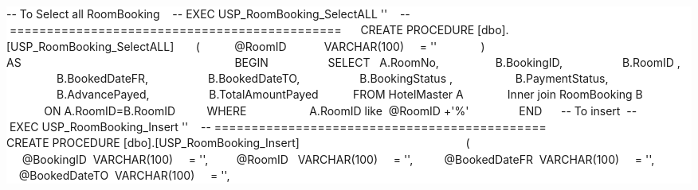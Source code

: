 --&nbsp;To&nbsp;Select&nbsp;all&nbsp;RoomBooking&nbsp;&nbsp;&nbsp;
--&nbsp;EXEC&nbsp;USP_RoomBooking_SelectALL&nbsp;<span class="js__string">''</span>&nbsp;&nbsp;&nbsp;
--&nbsp;=============================================&nbsp;&nbsp;&nbsp;&nbsp;&nbsp;
CREATE&nbsp;PROCEDURE&nbsp;[dbo].[USP_RoomBooking_SelectALL]&nbsp;&nbsp;&nbsp;&nbsp;&nbsp;&nbsp;
(&nbsp;&nbsp;&nbsp;&nbsp;&nbsp;
&nbsp;&nbsp;&nbsp;&nbsp;&nbsp;@RoomID&nbsp;&nbsp;&nbsp;&nbsp;&nbsp;&nbsp;&nbsp;&nbsp;&nbsp;&nbsp;&nbsp;&nbsp;VARCHAR(<span class="js__num">100</span>)&nbsp;&nbsp;&nbsp;&nbsp;&nbsp;=&nbsp;<span class="js__string">''</span>&nbsp;&nbsp;&nbsp;&nbsp;&nbsp;&nbsp;&nbsp;
&nbsp;&nbsp;&nbsp;&nbsp;&nbsp;&nbsp;)&nbsp;&nbsp;&nbsp;&nbsp;&nbsp;&nbsp;&nbsp;&nbsp;&nbsp;&nbsp;
AS&nbsp;&nbsp;&nbsp;&nbsp;&nbsp;&nbsp;&nbsp;&nbsp;&nbsp;&nbsp;&nbsp;&nbsp;&nbsp;&nbsp;&nbsp;&nbsp;&nbsp;&nbsp;&nbsp;&nbsp;&nbsp;&nbsp;&nbsp;&nbsp;&nbsp;&nbsp;&nbsp;&nbsp;&nbsp;&nbsp;&nbsp;&nbsp;&nbsp;&nbsp;&nbsp;&nbsp;&nbsp;&nbsp;&nbsp;&nbsp;&nbsp;&nbsp;&nbsp;&nbsp;&nbsp;&nbsp;&nbsp;&nbsp;&nbsp;&nbsp;&nbsp;&nbsp;&nbsp;&nbsp;&nbsp;&nbsp;&nbsp;&nbsp;&nbsp;&nbsp;&nbsp;&nbsp;&nbsp;&nbsp;&nbsp;&nbsp;&nbsp;
BEGIN&nbsp;&nbsp;&nbsp;&nbsp;&nbsp;&nbsp;&nbsp;&nbsp;&nbsp;&nbsp;
&nbsp;&nbsp;&nbsp;&nbsp;&nbsp;&nbsp;&nbsp;&nbsp;SELECT&nbsp;&nbsp;&nbsp;A.RoomNo,&nbsp;
&nbsp;&nbsp;&nbsp;&nbsp;&nbsp;&nbsp;&nbsp;&nbsp;&nbsp;&nbsp;&nbsp;&nbsp;&nbsp;&nbsp;&nbsp;&nbsp;B.BookingID,&nbsp;&nbsp;
&nbsp;&nbsp;&nbsp;&nbsp;&nbsp;&nbsp;&nbsp;&nbsp;&nbsp;&nbsp;&nbsp;&nbsp;&nbsp;&nbsp;&nbsp;&nbsp;B.RoomID&nbsp;,&nbsp;&nbsp;&nbsp;
&nbsp;&nbsp;&nbsp;&nbsp;&nbsp;&nbsp;&nbsp;&nbsp;&nbsp;&nbsp;&nbsp;&nbsp;&nbsp;&nbsp;&nbsp;&nbsp;B.BookedDateFR,&nbsp;&nbsp;
&nbsp;&nbsp;&nbsp;&nbsp;&nbsp;&nbsp;&nbsp;&nbsp;&nbsp;&nbsp;&nbsp;&nbsp;&nbsp;&nbsp;&nbsp;&nbsp;B.BookedDateTO,&nbsp;&nbsp;
&nbsp;&nbsp;&nbsp;&nbsp;&nbsp;&nbsp;&nbsp;&nbsp;&nbsp;&nbsp;&nbsp;&nbsp;&nbsp;&nbsp;&nbsp;&nbsp;B.BookingStatus&nbsp;,&nbsp;&nbsp;&nbsp;
&nbsp;&nbsp;&nbsp;&nbsp;&nbsp;&nbsp;&nbsp;&nbsp;&nbsp;&nbsp;&nbsp;&nbsp;&nbsp;&nbsp;&nbsp;&nbsp;B.PaymentStatus,&nbsp;&nbsp;&nbsp;
&nbsp;&nbsp;&nbsp;&nbsp;&nbsp;&nbsp;&nbsp;&nbsp;&nbsp;&nbsp;&nbsp;&nbsp;&nbsp;&nbsp;&nbsp;&nbsp;B.AdvancePayed,&nbsp;&nbsp;
&nbsp;&nbsp;&nbsp;&nbsp;&nbsp;&nbsp;&nbsp;&nbsp;&nbsp;&nbsp;&nbsp;&nbsp;&nbsp;&nbsp;&nbsp;&nbsp;B.TotalAmountPayed&nbsp;&nbsp;
&nbsp;&nbsp;&nbsp;&nbsp;&nbsp;&nbsp;&nbsp;&nbsp;FROM&nbsp;HotelMaster&nbsp;A&nbsp;
&nbsp;&nbsp;&nbsp;&nbsp;&nbsp;&nbsp;&nbsp;&nbsp;&nbsp;&nbsp;&nbsp;&nbsp;Inner&nbsp;join&nbsp;RoomBooking&nbsp;B&nbsp;
&nbsp;&nbsp;&nbsp;&nbsp;&nbsp;&nbsp;&nbsp;&nbsp;&nbsp;&nbsp;&nbsp;&nbsp;ON&nbsp;A.RoomID=B.RoomID&nbsp;
&nbsp;&nbsp;&nbsp;&nbsp;&nbsp;&nbsp;&nbsp;&nbsp;WHERE&nbsp;&nbsp;&nbsp;
&nbsp;&nbsp;&nbsp;&nbsp;&nbsp;&nbsp;&nbsp;&nbsp;&nbsp;&nbsp;&nbsp;&nbsp;&nbsp;&nbsp;&nbsp;&nbsp;A.RoomID&nbsp;like&nbsp;&nbsp;@RoomID&nbsp;&#43;<span class="js__string">'%'</span>&nbsp;&nbsp;&nbsp;
&nbsp;&nbsp;&nbsp;&nbsp;&nbsp;&nbsp;&nbsp;&nbsp;&nbsp;&nbsp;&nbsp;
END&nbsp;&nbsp;
&nbsp;&nbsp;
--&nbsp;To&nbsp;insert&nbsp;
--&nbsp;EXEC&nbsp;USP_RoomBooking_Insert&nbsp;<span class="js__string">''</span>&nbsp;&nbsp;&nbsp;
--&nbsp;=============================================&nbsp;&nbsp;&nbsp;&nbsp;&nbsp;&nbsp;&nbsp;&nbsp;&nbsp;&nbsp;&nbsp;&nbsp;&nbsp;&nbsp;&nbsp;&nbsp;&nbsp;&nbsp;&nbsp;&nbsp;&nbsp;&nbsp;&nbsp;&nbsp;&nbsp;&nbsp;&nbsp;&nbsp;&nbsp;&nbsp;&nbsp;&nbsp;&nbsp;
CREATE&nbsp;PROCEDURE&nbsp;[dbo].[USP_RoomBooking_Insert]&nbsp;&nbsp;&nbsp;&nbsp;&nbsp;&nbsp;&nbsp;&nbsp;&nbsp;&nbsp;&nbsp;&nbsp;&nbsp;&nbsp;&nbsp;&nbsp;&nbsp;&nbsp;&nbsp;&nbsp;&nbsp;&nbsp;&nbsp;&nbsp;&nbsp;&nbsp;&nbsp;&nbsp;&nbsp;&nbsp;&nbsp;&nbsp;&nbsp;&nbsp;&nbsp;&nbsp;&nbsp;&nbsp;&nbsp;&nbsp;&nbsp;&nbsp;&nbsp;&nbsp;&nbsp;&nbsp;&nbsp;&nbsp;&nbsp;
&nbsp;&nbsp;&nbsp;(&nbsp;&nbsp;&nbsp;&nbsp;&nbsp;&nbsp;&nbsp;&nbsp;&nbsp;&nbsp;&nbsp;&nbsp;&nbsp;&nbsp;&nbsp;&nbsp;&nbsp;&nbsp;&nbsp;&nbsp;&nbsp;&nbsp;&nbsp;&nbsp;&nbsp;&nbsp;
&nbsp;&nbsp;&nbsp;&nbsp;&nbsp;@BookingID&nbsp;&nbsp;VARCHAR(<span class="js__num">100</span>)&nbsp;&nbsp;&nbsp;&nbsp;&nbsp;=&nbsp;<span class="js__string">''</span>,&nbsp;&nbsp;&nbsp;
&nbsp;&nbsp;&nbsp;&nbsp;&nbsp;@RoomID&nbsp;&nbsp;&nbsp;VARCHAR(<span class="js__num">100</span>)&nbsp;&nbsp;&nbsp;&nbsp;&nbsp;=&nbsp;<span class="js__string">''</span>,&nbsp;&nbsp;&nbsp;&nbsp;&nbsp;
&nbsp;&nbsp;&nbsp;&nbsp;@BookedDateFR&nbsp;&nbsp;VARCHAR(<span class="js__num">100</span>)&nbsp;&nbsp;&nbsp;&nbsp;&nbsp;=&nbsp;<span class="js__string">''</span>,&nbsp;&nbsp;&nbsp;
&nbsp;&nbsp;&nbsp;&nbsp;@BookedDateTO&nbsp;&nbsp;VARCHAR(<span class="js__num">100</span>)&nbsp;&nbsp;&nbsp;&nbsp;&nbsp;=&nbsp;<span class="js__string">''</span>,&nbsp;&nbsp;&nbsp;